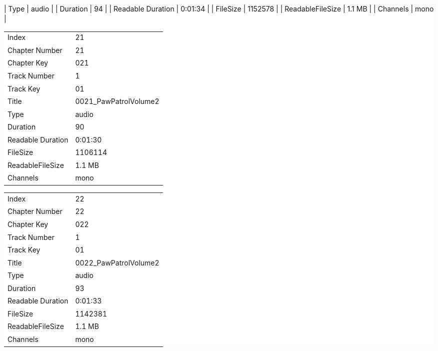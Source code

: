 | Type | audio |
| Duration | 94 |
| Readable Duration | 0:01:34 |
| FileSize | 1152578 |
| ReadableFileSize | 1.1 MB |
| Channels | mono |

|  |  |
| - | - |
| Index | 21 |
| Chapter Number | 21 |
| Chapter Key | 021 |
| Track Number | 1 |
| Track Key | 01 |
| Title | 0021_PawPatrolVolume2 |
| Type | audio |
| Duration | 90 |
| Readable Duration | 0:01:30 |
| FileSize | 1106114 |
| ReadableFileSize | 1.1 MB |
| Channels | mono |

|  |  |
| - | - |
| Index | 22 |
| Chapter Number | 22 |
| Chapter Key | 022 |
| Track Number | 1 |
| Track Key | 01 |
| Title | 0022_PawPatrolVolume2 |
| Type | audio |
| Duration | 93 |
| Readable Duration | 0:01:33 |
| FileSize | 1142381 |
| ReadableFileSize | 1.1 MB |
| Channels | mono |
